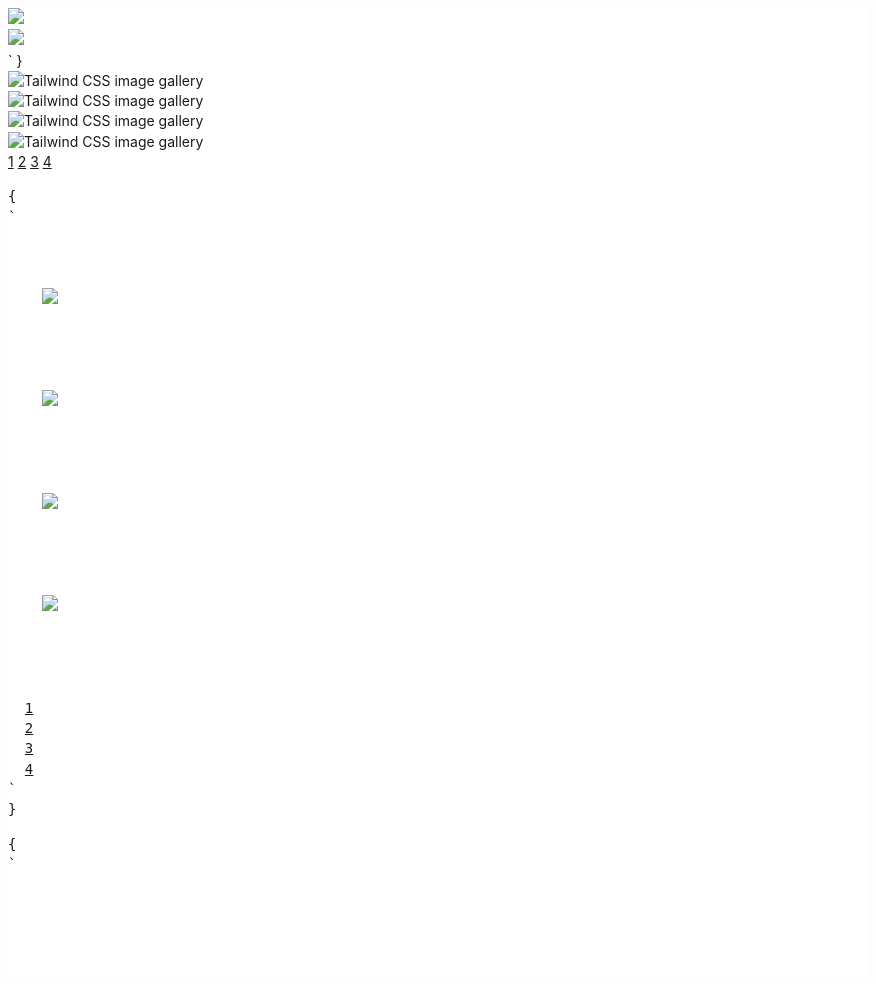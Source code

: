   <div className="$$carousel-item">
    <img src="/images/stock/photo-1559181567-c3190ca9959b.jpg" className="rounded-box" />
  </div> 
  <div className="$$carousel-item">
    <img src="/images/stock/photo-1601004890684-d8cbf643f5f2.jpg" className="rounded-box" />
  </div>
</div>`
}</pre>
</Component>

<Component title="Carousel with indicator buttons" desc="This slider works with anchor links so the browser will snap vertically to the image when you click buttons.">
<div class="w-full carousel">
  <div id="item1" class="w-full carousel-item">
    <img src="/images/stock/photo-1625726411847-8cbb60cc71e6.jpg" class="w-full" alt="Tailwind CSS image gallery" />
  </div> 
  <div id="item2" class="w-full carousel-item">
    <img src="/images/stock/photo-1609621838510-5ad474b7d25d.jpg" class="w-full" alt="Tailwind CSS image gallery" />
  </div> 
  <div id="item3" class="w-full carousel-item">
    <img src="/images/stock/photo-1414694762283-acccc27bca85.jpg" class="w-full" alt="Tailwind CSS image gallery" />
  </div> 
  <div id="item4" class="w-full carousel-item">
    <img src="/images/stock/photo-1665553365602-b2fb8e5d1707.jpg" class="w-full" alt="Tailwind CSS image gallery" />
  </div>
</div> 
<div class="flex justify-center w-full py-2 gap-2">
  <a href="#item1" class="btn btn-xs">1</a> 
  <a href="#item2" class="btn btn-xs">2</a> 
  <a href="#item3" class="btn btn-xs">3</a> 
  <a href="#item4" class="btn btn-xs">4</a>
</div>
<pre slot="html" use:replace={{ to: $prefix }}>{
`<div class="$$carousel w-full">
  <div id="item1" class="$$carousel-item w-full">
    <img src="/images/stock/photo-1625726411847-8cbb60cc71e6.jpg" class="w-full" />
  </div> 
  <div id="item2" class="$$carousel-item w-full">
    <img src="/images/stock/photo-1609621838510-5ad474b7d25d.jpg" class="w-full" />
  </div> 
  <div id="item3" class="$$carousel-item w-full">
    <img src="/images/stock/photo-1414694762283-acccc27bca85.jpg" class="w-full" />
  </div> 
  <div id="item4" class="$$carousel-item w-full">
    <img src="/images/stock/photo-1665553365602-b2fb8e5d1707.jpg" class="w-full" />
  </div>
</div> 
<div class="flex justify-center w-full py-2 gap-2">
  <a href="#item1" class="$$btn $$btn-xs">1</a> 
  <a href="#item2" class="$$btn $$btn-xs">2</a> 
  <a href="#item3" class="$$btn $$btn-xs">3</a> 
  <a href="#item4" class="$$btn $$btn-xs">4</a>
</div>`
}</pre>
<pre slot="react" use:replace={{ to: $prefix }}>{
`<div className="$$carousel w-full">
  <div id="item1" className="$$carousel-item w-full">